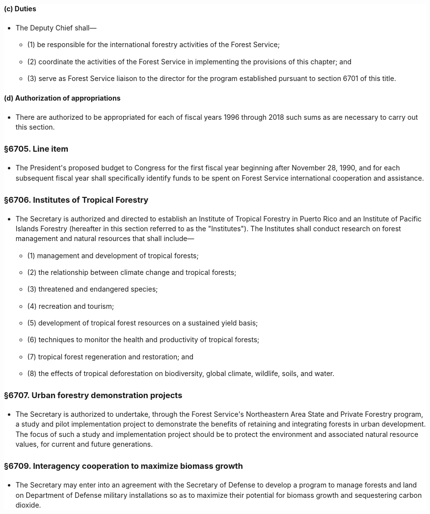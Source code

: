#### (c) Duties
* The Deputy Chief shall—

  * (1) be responsible for the international forestry activities of the Forest Service;

  * (2) coordinate the activities of the Forest Service in implementing the provisions of this chapter; and

  * (3) serve as Forest Service liaison to the director for the program established pursuant to section 6701 of this title.

#### (d) Authorization of appropriations
* There are authorized to be appropriated for each of fiscal years 1996 through 2018 such sums as are necessary to carry out this section.

### §6705. Line item
* The President's proposed budget to Congress for the first fiscal year beginning after November 28, 1990, and for each subsequent fiscal year shall specifically identify funds to be spent on Forest Service international cooperation and assistance.

### §6706. Institutes of Tropical Forestry
* The Secretary is authorized and directed to establish an Institute of Tropical Forestry in Puerto Rico and an Institute of Pacific Islands Forestry (hereafter in this section referred to as the "Institutes"). The Institutes shall conduct research on forest management and natural resources that shall include—

  * (1) management and development of tropical forests;

  * (2) the relationship between climate change and tropical forests;

  * (3) threatened and endangered species;

  * (4) recreation and tourism;

  * (5) development of tropical forest resources on a sustained yield basis;

  * (6) techniques to monitor the health and productivity of tropical forests;

  * (7) tropical forest regeneration and restoration; and

  * (8) the effects of tropical deforestation on biodiversity, global climate, wildlife, soils, and water.

### §6707. Urban forestry demonstration projects
* The Secretary is authorized to undertake, through the Forest Service's Northeastern Area State and Private Forestry program, a study and pilot implementation project to demonstrate the benefits of retaining and integrating forests in urban development. The focus of such a study and implementation project should be to protect the environment and associated natural resource values, for current and future generations.

### §6709. Interagency cooperation to maximize biomass growth
* The Secretary may enter into an agreement with the Secretary of Defense to develop a program to manage forests and land on Department of Defense military installations so as to maximize their potential for biomass growth and sequestering carbon dioxide.
